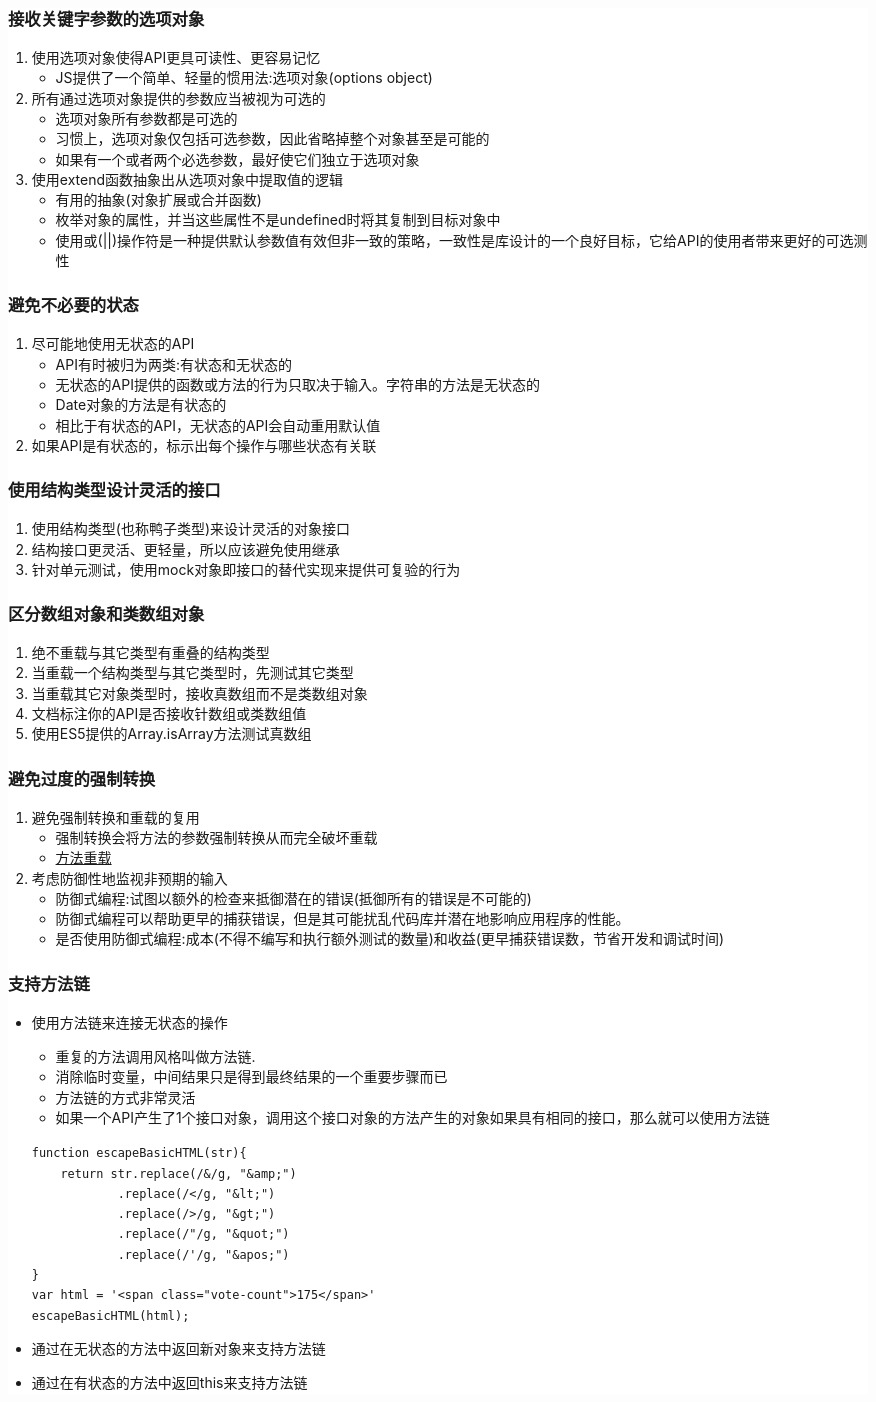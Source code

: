 ### 接收关键字参数的选项对象
1. 使用选项对象使得API更具可读性、更容易记忆
	- JS提供了一个简单、轻量的惯用法:选项对象(options object)
2. 所有通过选项对象提供的参数应当被视为可选的
	- 选项对象所有参数都是可选的
	- 习惯上，选项对象仅包括可选参数，因此省略掉整个对象甚至是可能的
	- 如果有一个或者两个必选参数，最好使它们独立于选项对象
3. 使用extend函数抽象出从选项对象中提取值的逻辑
	- 有用的抽象(对象扩展或合并函数)
	- 枚举对象的属性，并当这些属性不是undefined时将其复制到目标对象中
	- 使用或(||)操作符是一种提供默认参数值有效但非一致的策略，一致性是库设计的一个良好目标，它给API的使用者带来更好的可选测性

### 避免不必要的状态
1. 尽可能地使用无状态的API
	- API有时被归为两类:有状态和无状态的
	- 无状态的API提供的函数或方法的行为只取决于输入。字符串的方法是无状态的
	- Date对象的方法是有状态的
	- 相比于有状态的API，无状态的API会自动重用默认值
2. 如果API是有状态的，标示出每个操作与哪些状态有关联

### 使用结构类型设计灵活的接口
1. 使用结构类型(也称鸭子类型)来设计灵活的对象接口
2. 结构接口更灵活、更轻量，所以应该避免使用继承
3. 针对单元测试，使用mock对象即接口的替代实现来提供可复验的行为

### 区分数组对象和类数组对象
1. 绝不重载与其它类型有重叠的结构类型
2. 当重载一个结构类型与其它类型时，先测试其它类型
3. 当重载其它对象类型时，接收真数组而不是类数组对象
4. 文档标注你的API是否接收针数组或类数组值
5. 使用ES5提供的Array.isArray方法测试真数组

### 避免过度的强制转换
1. 避免强制转换和重载的复用
	- 强制转换会将方法的参数强制转换从而完全破坏重载
	- [方法重载](http://baike.baidu.com/link?url=4K_F59Sw4JtanVpVeXzvXrph47UpLAkPPzuRGq34MKnKYa7WQyiXmuZX6u6gatKDm2L0qnOnWaEGATgOnTWBma)
2. 考虑防御性地监视非预期的输入
	- 防御式编程:试图以额外的检查来抵御潜在的错误(抵御所有的错误是不可能的)
	- 防御式编程可以帮助更早的捕获错误，但是其可能扰乱代码库并潜在地影响应用程序的性能。
	- 是否使用防御式编程:成本(不得不编写和执行额外测试的数量)和收益(更早捕获错误数，节省开发和调试时间)

### 支持方法链
- 使用方法链来连接无状态的操作
	- 重复的方法调用风格叫做方法链.
	- 消除临时变量，中间结果只是得到最终结果的一个重要步骤而已
	- 方法链的方式非常灵活
	- 如果一个API产生了1个接口对象，调用这个接口对象的方法产生的对象如果具有相同的接口，那么就可以使用方法链

	```
	function escapeBasicHTML(str){
    	return str.replace(/&/g, "&amp;")
                .replace(/</g, "&lt;")
                .replace(/>/g, "&gt;")
                .replace(/"/g, "&quot;")
                .replace(/'/g, "&apos;")
	}
	var html = '<span class="vote-count">175</span>'
	escapeBasicHTML(html);
	```
- 通过在无状态的方法中返回新对象来支持方法链
- 通过在有状态的方法中返回this来支持方法链